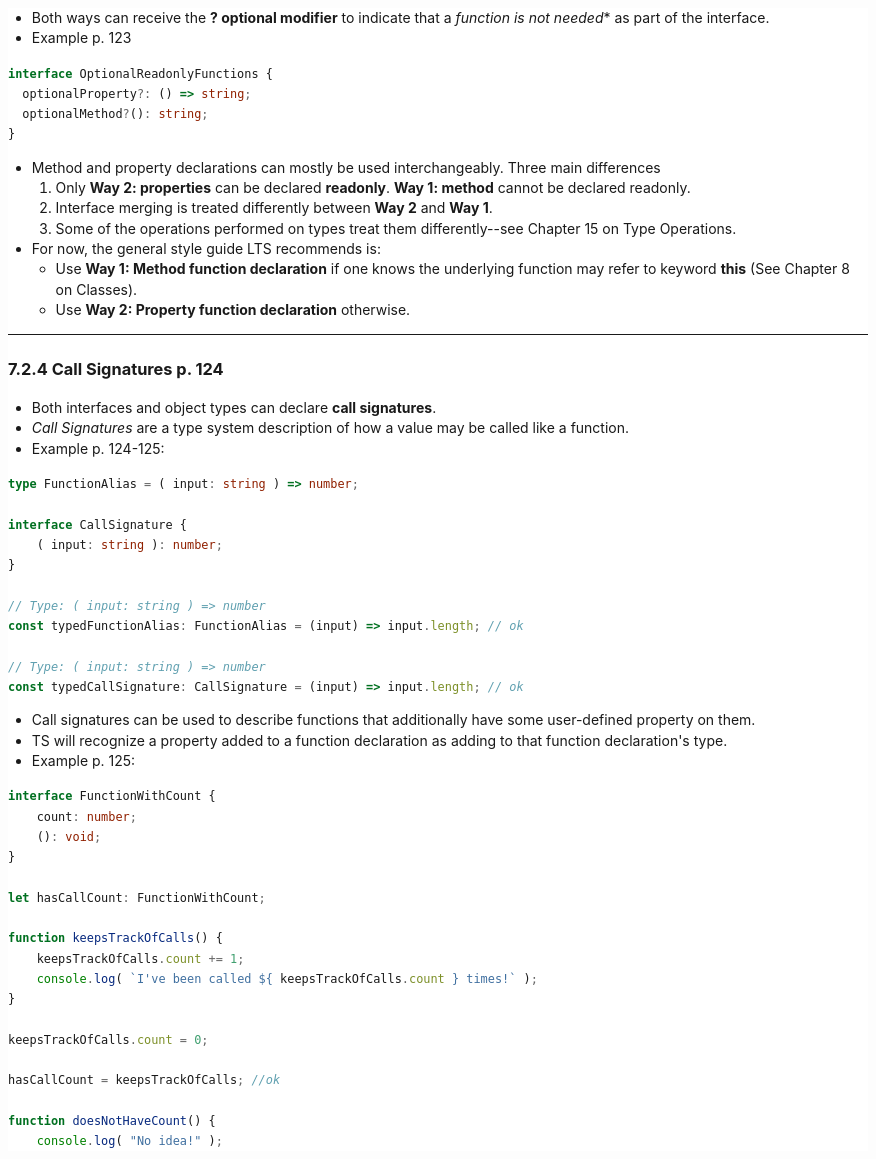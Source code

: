 * Both ways can receive the **? optional modifier** to indicate that a *function is not needed** as part of the interface.
* Example p. 123

```typescript
interface OptionalReadonlyFunctions {
  optionalProperty?: () => string;
  optionalMethod?(): string;
}
```
* Method and property declarations can mostly be used interchangeably. Three main differences
	1. Only **Way 2: properties** can be declared **readonly**. **Way 1: method** cannot be declared readonly.
	1. Interface merging is treated differently between **Way 2** and **Way 1**. 
	1. Some of the operations performed on types treat them differently--see Chapter 15 on Type Operations.
* For now, the general style guide LTS recommends is:
	* Use **Way 1: Method function declaration** if one knows the underlying function may refer to keyword **this** (See Chapter 8 on Classes).
	* Use **Way 2: Property function declaration** otherwise.

***

### 7.2.4 Call Signatures p. 124
* Both interfaces and object types can declare **call signatures**.
* *Call Signatures* are a type system description of how a value may be called like a function.
* Example p. 124-125:

```typescript
type FunctionAlias = ( input: string ) => number;

interface CallSignature {
	( input: string ): number;
}

// Type: ( input: string ) => number
const typedFunctionAlias: FunctionAlias = (input) => input.length; // ok

// Type: ( input: string ) => number
const typedCallSignature: CallSignature = (input) => input.length; // ok
```
* Call signatures can be used to describe functions that additionally have some user-defined property on them.
* TS will recognize a property added to a function declaration as adding to that function declaration's type.
* Example p. 125:

```typescript
interface FunctionWithCount {
	count: number;
	(): void;
}

let hasCallCount: FunctionWithCount;

function keepsTrackOfCalls() {
	keepsTrackOfCalls.count += 1;
	console.log( `I've been called ${ keepsTrackOfCalls.count } times!` );
}

keepsTrackOfCalls.count = 0;

hasCallCount = keepsTrackOfCalls; //ok

function doesNotHaveCount() {
	console.log( "No idea!" );
```